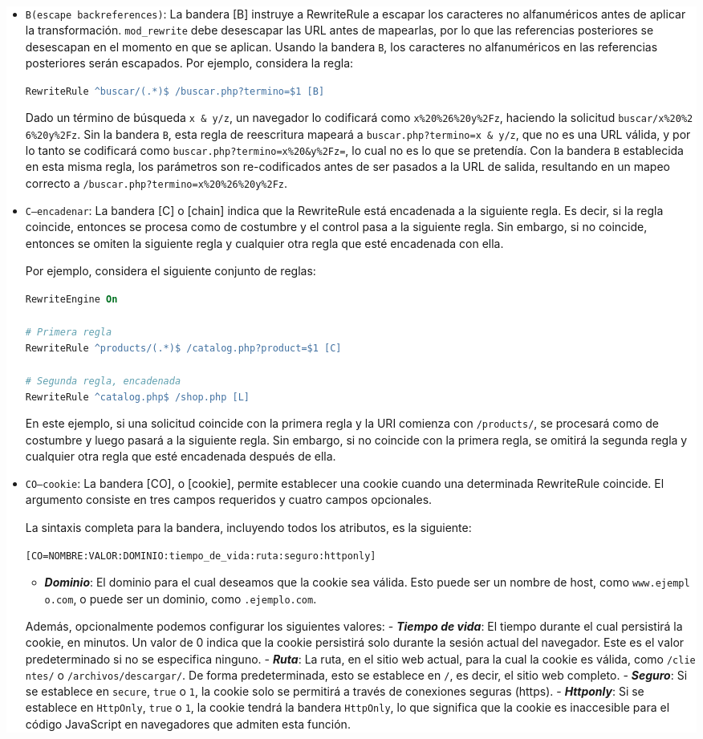 - `B(escape backreferences)`: La bandera [B] instruye a RewriteRule a escapar los caracteres no alfanuméricos antes de aplicar la transformación. `mod_rewrite` debe desescapar las URL antes de mapearlas, por lo que las referencias posteriores se desescapan en el momento en que se aplican. Usando la bandera `B`, los caracteres no alfanuméricos en las referencias posteriores serán escapados. Por ejemplo, considera la regla:

   ```apache
   RewriteRule ^buscar/(.*)$ /buscar.php?termino=$1 [B]
   ```
   Dado un término de búsqueda `x & y/z`, un navegador lo codificará como `x%20%26%20y%2Fz`, haciendo la solicitud `buscar/x%20%26%20y%2Fz`. Sin la bandera `B`, esta regla de reescritura mapeará a `buscar.php?termino=x & y/z`, que no es una URL válida, y por lo tanto se codificará como `buscar.php?termino=x%20&y%2Fz=`, lo cual no es lo que se pretendía. Con la bandera `B` establecida en esta misma regla, los parámetros son re-codificados antes de ser pasados a la URL de salida, resultando en un mapeo correcto a `/buscar.php?termino=x%20%26%20y%2Fz`.

- `C—encadenar`: La bandera [C] o [chain] indica que la RewriteRule está encadenada a la siguiente regla. Es decir, si la regla coincide, entonces se procesa como de costumbre y el control pasa a la siguiente regla. Sin embargo, si no coincide, entonces se omiten la siguiente regla y cualquier otra regla que esté encadenada con ella.

   Por ejemplo, considera el siguiente conjunto de reglas:

   ```apache
   RewriteEngine On

   # Primera regla
   RewriteRule ^products/(.*)$ /catalog.php?product=$1 [C]

   # Segunda regla, encadenada
   RewriteRule ^catalog.php$ /shop.php [L]
   ```

   En este ejemplo, si una solicitud coincide con la primera regla y la URI comienza con `/products/`, se procesará como de costumbre y luego pasará a la siguiente regla. Sin embargo, si no coincide con la primera regla, se omitirá la segunda regla y cualquier otra regla que esté encadenada después de ella.

- `CO—cookie`: La bandera [CO], o [cookie], permite establecer una cookie cuando una determinada RewriteRule coincide. El argumento consiste en tres campos requeridos y cuatro campos opcionales.
   
   La sintaxis completa para la bandera, incluyendo todos los atributos, es la siguiente:
   ```plaintext
   [CO=NOMBRE:VALOR:DOMINIO:tiempo_de_vida:ruta:seguro:httponly]
   ```
   
   - ***Dominio***: El dominio para el cual deseamos que la cookie sea válida. Esto puede ser un nombre de host, como `www.ejemplo.com`, o puede ser un dominio, como `.ejemplo.com`. 

   Además, opcionalmente podemos configurar los siguientes valores:
      - ***Tiempo de vida***: El tiempo durante el cual persistirá la cookie, en minutos. Un valor de 0 indica que la cookie persistirá solo durante la sesión actual del navegador. Este es el valor predeterminado si no se especifica ninguno.
      - ***Ruta***: La ruta, en el sitio web actual, para la cual la cookie es válida, como `/clientes/` o `/archivos/descargar/`. De forma predeterminada, esto se establece en `/`, es decir, el sitio web completo.
      - ***Seguro***: Si se establece en `secure`, `true` o `1`, la cookie solo se permitirá a través de conexiones seguras (https).
      - ***Httponly***: Si se establece en `HttpOnly`, `true` o `1`, la cookie tendrá la bandera `HttpOnly`, lo que significa que la cookie es inaccesible para el código JavaScript en navegadores que admiten esta función.
      